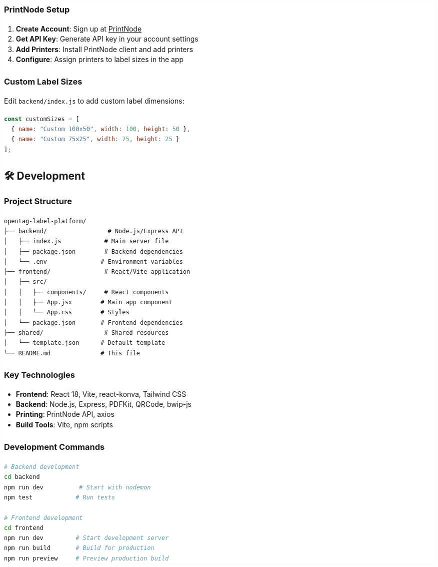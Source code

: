### PrintNode Setup

1. **Create Account**: Sign up at [PrintNode](https://printnode.com)
2. **Get API Key**: Generate API key in your account settings
3. **Add Printers**: Install PrintNode client and add printers
4. **Configure**: Assign printers to label sizes in the app

### Custom Label Sizes

Edit `backend/index.js` to add custom label dimensions:

```javascript
const customSizes = [
  { name: "Custom 100x50", width: 100, height: 50 },
  { name: "Custom 75x25", width: 75, height: 25 }
];
```

## 🛠️ Development

### Project Structure

```
opentag-label-platform/
├── backend/                 # Node.js/Express API
│   ├── index.js            # Main server file
│   ├── package.json        # Backend dependencies
│   └── .env               # Environment variables
├── frontend/               # React/Vite application
│   ├── src/
│   │   ├── components/     # React components
│   │   ├── App.jsx        # Main app component
│   │   └── App.css        # Styles
│   └── package.json       # Frontend dependencies
├── shared/                 # Shared resources
│   └── template.json      # Default template
└── README.md              # This file
```

### Key Technologies

- **Frontend**: React 18, Vite, react-konva, Tailwind CSS
- **Backend**: Node.js, Express, PDFKit, QRCode, bwip-js
- **Printing**: PrintNode API, axios
- **Build Tools**: Vite, npm scripts

### Development Commands

```bash
# Backend development
cd backend
npm run dev          # Start with nodemon
npm test            # Run tests

# Frontend development
cd frontend
npm run dev         # Start development server
npm run build       # Build for production
npm run preview     # Preview production build
```

